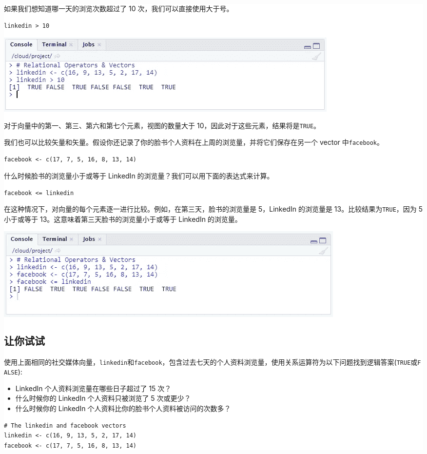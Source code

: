 如果我们想知道哪一天的浏览次数超过了 10 次，我们可以直接使用大于号。

```
linkedin > 10
```

![](img/379d69b23d0e3c364002c45735c897cf.png)

对于向量中的第一、第三、第六和第七个元素，视图的数量大于 10，因此对于这些元素，结果将是`TRUE`。

我们也可以比较矢量和矢量。假设你还记录了你的脸书个人资料在上周的浏览量，并将它们保存在另一个 vector 中`facebook`。

```
facebook <- c(17, 7, 5, 16, 8, 13, 14)
```

什么时候脸书的浏览量小于或等于 LinkedIn 的浏览量？我们可以用下面的表达式来计算。

```
facebook <= linkedin
```

在这种情况下，对向量的每个元素逐一进行比较。例如，在第三天，脸书的浏览量是 5，LinkedIn 的浏览量是 13。比较结果为`TRUE`，因为 5 小于或等于 13。这意味着第三天脸书的浏览量小于或等于 LinkedIn 的浏览量。

![](img/abf450af6ae7bc2510b305d3c5f3362c.png)

## 让你试试

使用上面相同的社交媒体向量，`linkedin`和`facebook`，包含过去七天的个人资料浏览量，使用关系运算符为以下问题找到逻辑答案(`TRUE`或`FALSE`):

*   LinkedIn 个人资料浏览量在哪些日子超过了 15 次？
*   什么时候你的 LinkedIn 个人资料只被浏览了 5 次或更少？
*   什么时候你的 LinkedIn 个人资料比你的脸书个人资料被访问的次数多？

```
# The linkedin and facebook vectors
linkedin <- c(16, 9, 13, 5, 2, 17, 14)
facebook <- c(17, 7, 5, 16, 8, 13, 14)
```
